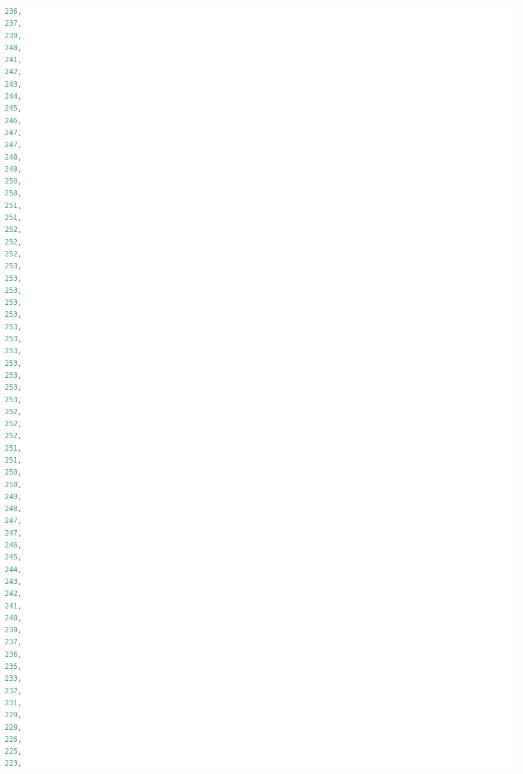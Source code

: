 ```c
236,
237,
239,
240,
241,
242,
243,
244,
245,
246,
247,
247,
248,
249,
250,
250,
251,
251,
252,
252,
252,
253,
253,
253,
253,
253,
253,
253,
253,
253,
253,
253,
253,
252,
252,
252,
251,
251,
250,
250,
249,
248,
247,
247,
246,
245,
244,
243,
242,
241,
240,
239,
237,
236,
235,
233,
232,
231,
229,
228,
226,
225,
223,
```